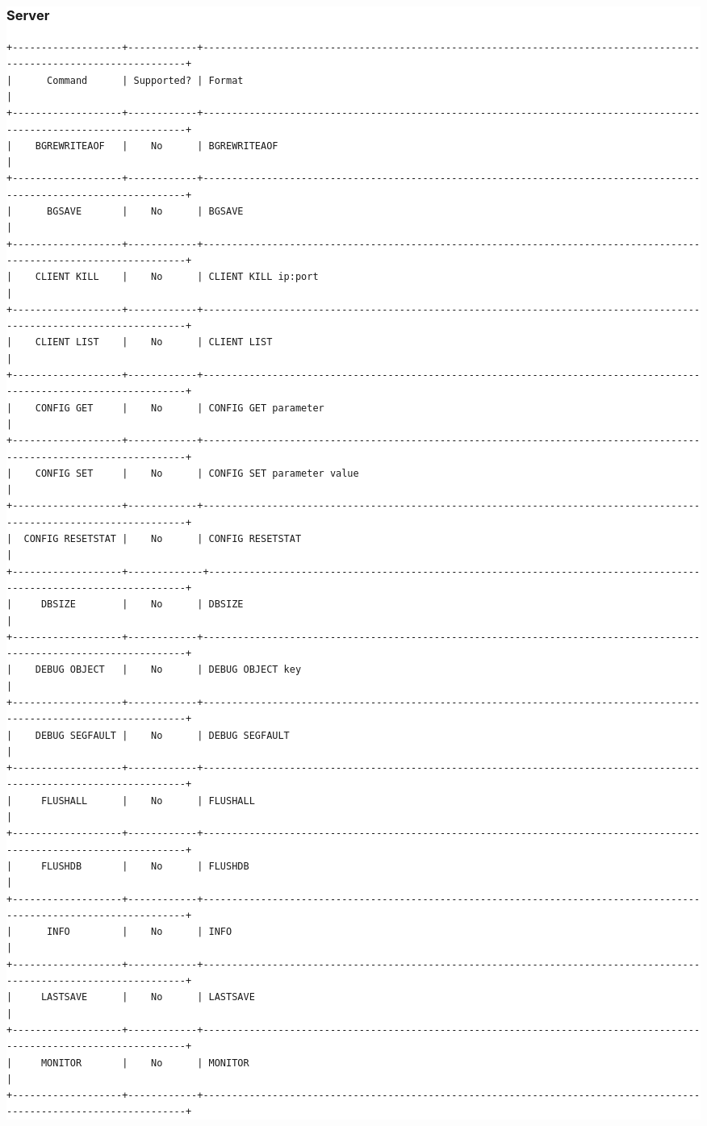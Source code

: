 ### Server

    +-------------------+------------+---------------------------------------------------------------------------------------------------------------------+
    |      Command      | Supported? | Format                                                                                                              |
    +-------------------+------------+---------------------------------------------------------------------------------------------------------------------+
    |    BGREWRITEAOF   |    No      | BGREWRITEAOF                                                                                                        |
    +-------------------+------------+---------------------------------------------------------------------------------------------------------------------+
    |      BGSAVE       |    No      | BGSAVE                                                                                                              |
    +-------------------+------------+---------------------------------------------------------------------------------------------------------------------+
    |    CLIENT KILL    |    No      | CLIENT KILL ip:port                                                                                                 |
    +-------------------+------------+---------------------------------------------------------------------------------------------------------------------+
    |    CLIENT LIST    |    No      | CLIENT LIST                                                                                                         |
    +-------------------+------------+---------------------------------------------------------------------------------------------------------------------+
    |    CONFIG GET     |    No      | CONFIG GET parameter                                                                                                |
    +-------------------+------------+---------------------------------------------------------------------------------------------------------------------+
    |    CONFIG SET     |    No      | CONFIG SET parameter value                                                                                          |
    +-------------------+------------+---------------------------------------------------------------------------------------------------------------------+
    |  CONFIG RESETSTAT |    No      | CONFIG RESETSTAT                                                                                                    |
    +-------------------+-------------+--------------------------------------------------------------------------------------------------------------------+
    |     DBSIZE        |    No      | DBSIZE                                                                                                              |
    +-------------------+------------+---------------------------------------------------------------------------------------------------------------------+
    |    DEBUG OBJECT   |    No      | DEBUG OBJECT key                                                                                                    |
    +-------------------+------------+---------------------------------------------------------------------------------------------------------------------+
    |    DEBUG SEGFAULT |    No      | DEBUG SEGFAULT                                                                                                      |
    +-------------------+------------+---------------------------------------------------------------------------------------------------------------------+
    |     FLUSHALL      |    No      | FLUSHALL                                                                                                            |
    +-------------------+------------+---------------------------------------------------------------------------------------------------------------------+
    |     FLUSHDB       |    No      | FLUSHDB                                                                                                             |
    +-------------------+------------+---------------------------------------------------------------------------------------------------------------------+
    |      INFO         |    No      | INFO                                                                                                                |
    +-------------------+------------+---------------------------------------------------------------------------------------------------------------------+
    |     LASTSAVE      |    No      | LASTSAVE                                                                                                            |
    +-------------------+------------+---------------------------------------------------------------------------------------------------------------------+
    |     MONITOR       |    No      | MONITOR                                                                                                             |
    +-------------------+------------+---------------------------------------------------------------------------------------------------------------------+